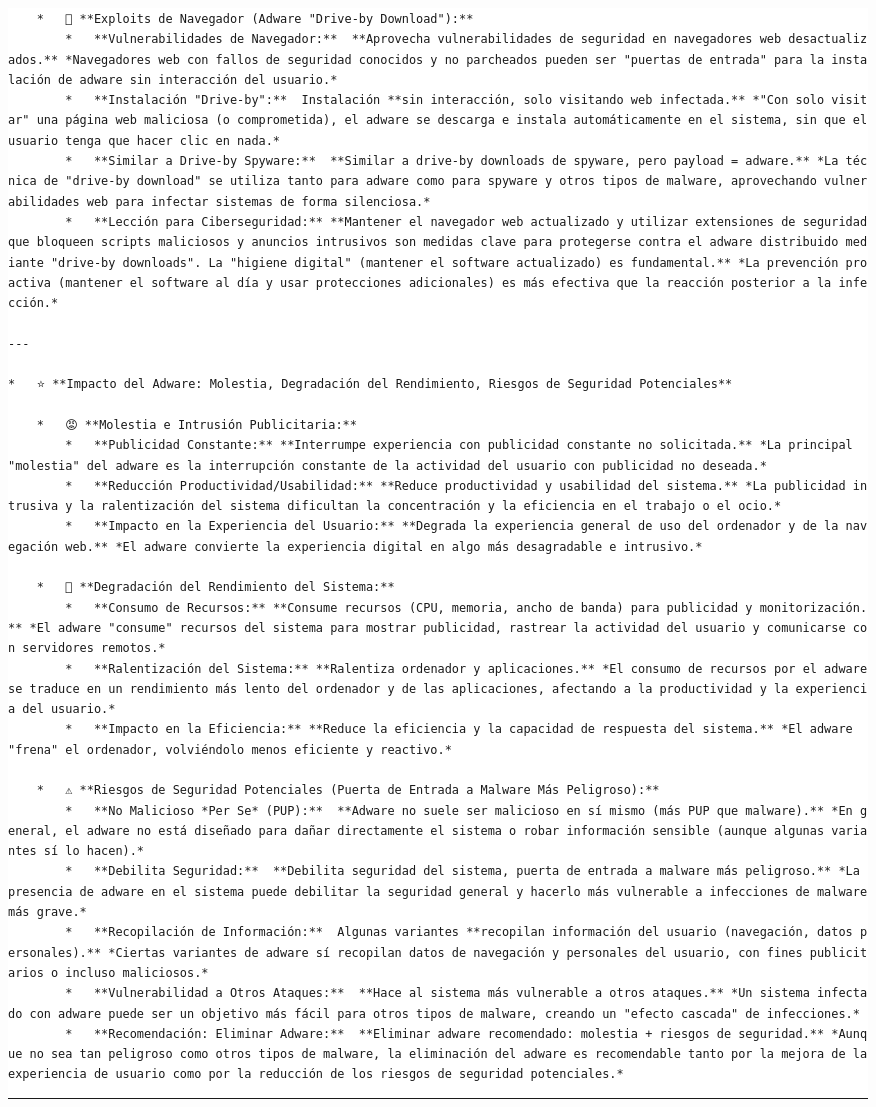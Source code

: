         *   🧲 **Exploits de Navegador (Adware "Drive-by Download"):**
            *   **Vulnerabilidades de Navegador:**  **Aprovecha vulnerabilidades de seguridad en navegadores web desactualizados.** *Navegadores web con fallos de seguridad conocidos y no parcheados pueden ser "puertas de entrada" para la instalación de adware sin interacción del usuario.*
            *   **Instalación "Drive-by":**  Instalación **sin interacción, solo visitando web infectada.** *"Con solo visitar" una página web maliciosa (o comprometida), el adware se descarga e instala automáticamente en el sistema, sin que el usuario tenga que hacer clic en nada.*
            *   **Similar a Drive-by Spyware:**  **Similar a drive-by downloads de spyware, pero payload = adware.** *La técnica de "drive-by download" se utiliza tanto para adware como para spyware y otros tipos de malware, aprovechando vulnerabilidades web para infectar sistemas de forma silenciosa.*
            *   **Lección para Ciberseguridad:** **Mantener el navegador web actualizado y utilizar extensiones de seguridad que bloqueen scripts maliciosos y anuncios intrusivos son medidas clave para protegerse contra el adware distribuido mediante "drive-by downloads". La "higiene digital" (mantener el software actualizado) es fundamental.** *La prevención proactiva (mantener el software al día y usar protecciones adicionales) es más efectiva que la reacción posterior a la infección.*

    ---

    *   ⭐ **Impacto del Adware: Molestia, Degradación del Rendimiento, Riesgos de Seguridad Potenciales**

        *   😡 **Molestia e Intrusión Publicitaria:**
            *   **Publicidad Constante:** **Interrumpe experiencia con publicidad constante no solicitada.** *La principal "molestia" del adware es la interrupción constante de la actividad del usuario con publicidad no deseada.*
            *   **Reducción Productividad/Usabilidad:** **Reduce productividad y usabilidad del sistema.** *La publicidad intrusiva y la ralentización del sistema dificultan la concentración y la eficiencia en el trabajo o el ocio.*
            *   **Impacto en la Experiencia del Usuario:** **Degrada la experiencia general de uso del ordenador y de la navegación web.** *El adware convierte la experiencia digital en algo más desagradable e intrusivo.*

        *   🐌 **Degradación del Rendimiento del Sistema:**
            *   **Consumo de Recursos:** **Consume recursos (CPU, memoria, ancho de banda) para publicidad y monitorización.** *El adware "consume" recursos del sistema para mostrar publicidad, rastrear la actividad del usuario y comunicarse con servidores remotos.*
            *   **Ralentización del Sistema:** **Ralentiza ordenador y aplicaciones.** *El consumo de recursos por el adware se traduce en un rendimiento más lento del ordenador y de las aplicaciones, afectando a la productividad y la experiencia del usuario.*
            *   **Impacto en la Eficiencia:** **Reduce la eficiencia y la capacidad de respuesta del sistema.** *El adware "frena" el ordenador, volviéndolo menos eficiente y reactivo.*

        *   ⚠️ **Riesgos de Seguridad Potenciales (Puerta de Entrada a Malware Más Peligroso):**
            *   **No Malicioso *Per Se* (PUP):**  **Adware no suele ser malicioso en sí mismo (más PUP que malware).** *En general, el adware no está diseñado para dañar directamente el sistema o robar información sensible (aunque algunas variantes sí lo hacen).*
            *   **Debilita Seguridad:**  **Debilita seguridad del sistema, puerta de entrada a malware más peligroso.** *La presencia de adware en el sistema puede debilitar la seguridad general y hacerlo más vulnerable a infecciones de malware más grave.*
            *   **Recopilación de Información:**  Algunas variantes **recopilan información del usuario (navegación, datos personales).** *Ciertas variantes de adware sí recopilan datos de navegación y personales del usuario, con fines publicitarios o incluso maliciosos.*
            *   **Vulnerabilidad a Otros Ataques:**  **Hace al sistema más vulnerable a otros ataques.** *Un sistema infectado con adware puede ser un objetivo más fácil para otros tipos de malware, creando un "efecto cascada" de infecciones.*
            *   **Recomendación: Eliminar Adware:**  **Eliminar adware recomendado: molestia + riesgos de seguridad.** *Aunque no sea tan peligroso como otros tipos de malware, la eliminación del adware es recomendable tanto por la mejora de la experiencia de usuario como por la reducción de los riesgos de seguridad potenciales.*

---